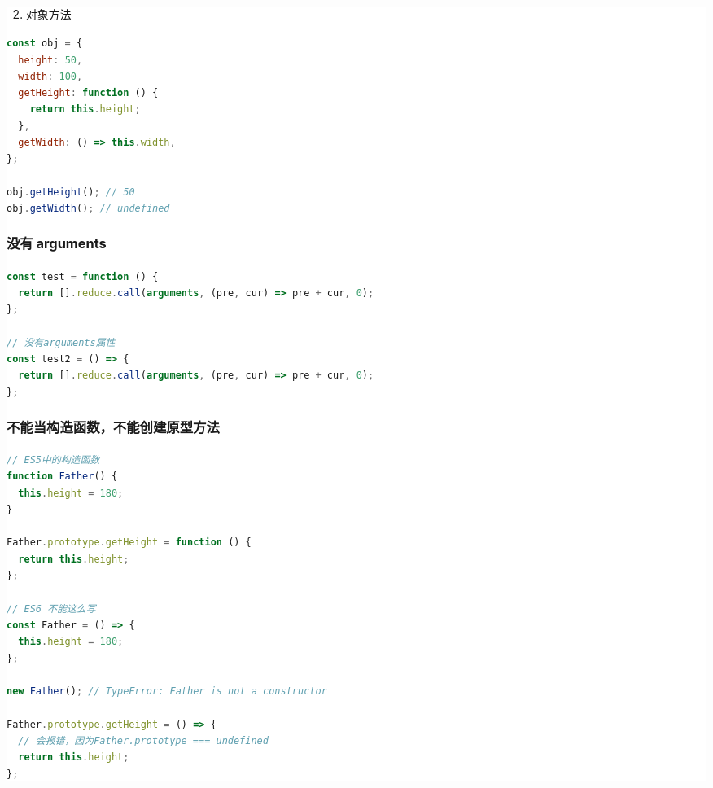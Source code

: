 2. 对象方法

```js
const obj = {
  height: 50,
  width: 100,
  getHeight: function () {
    return this.height;
  },
  getWidth: () => this.width,
};

obj.getHeight(); // 50
obj.getWidth(); // undefined
```

### 没有 arguments

```js
const test = function () {
  return [].reduce.call(arguments, (pre, cur) => pre + cur, 0);
};

// 没有arguments属性
const test2 = () => {
  return [].reduce.call(arguments, (pre, cur) => pre + cur, 0);
};
```

### 不能当构造函数，不能创建原型方法

```js
// ES5中的构造函数
function Father() {
  this.height = 180;
}

Father.prototype.getHeight = function () {
  return this.height;
};

// ES6 不能这么写
const Father = () => {
  this.height = 180;
};

new Father(); // TypeError: Father is not a constructor

Father.prototype.getHeight = () => {
  // 会报错，因为Father.prototype === undefined
  return this.height;
};
```
